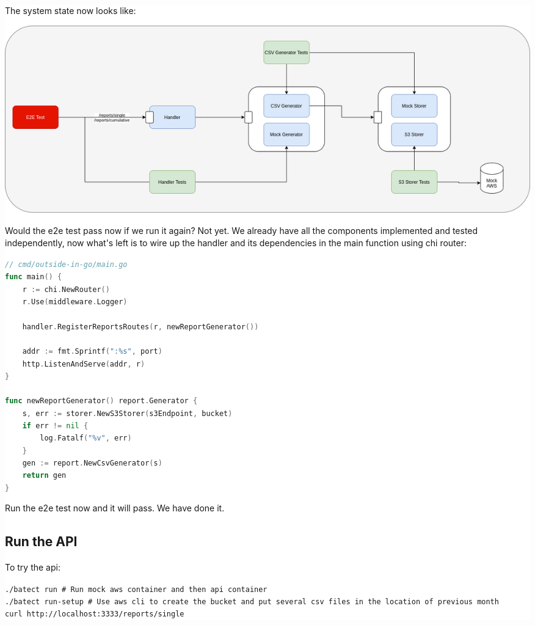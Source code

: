 The system state now looks like:

![](images/after-storer-tests.png  "After Storer Tests")

Would the e2e test pass now if we run it again? Not yet. We already have all the components implemented and tested independently, now what's left is to wire up the handler and its dependencies in the main function using chi router:

```go
// cmd/outside-in-go/main.go
func main() {
	r := chi.NewRouter()
	r.Use(middleware.Logger)

	handler.RegisterReportsRoutes(r, newReportGenerator())

	addr := fmt.Sprintf(":%s", port)
	http.ListenAndServe(addr, r)
}

func newReportGenerator() report.Generator {
	s, err := storer.NewS3Storer(s3Endpoint, bucket)
	if err != nil {
		log.Fatalf("%v", err)
	}
	gen := report.NewCsvGenerator(s)
	return gen
}
```

Run the e2e test now and it will pass. We have done it.

## Run the API

To try the api:

```shell
./batect run # Run mock aws container and then api container
./batect run-setup # Use aws cli to create the bucket and put several csv files in the location of previous month
curl http://localhost:3333/reports/single
```
